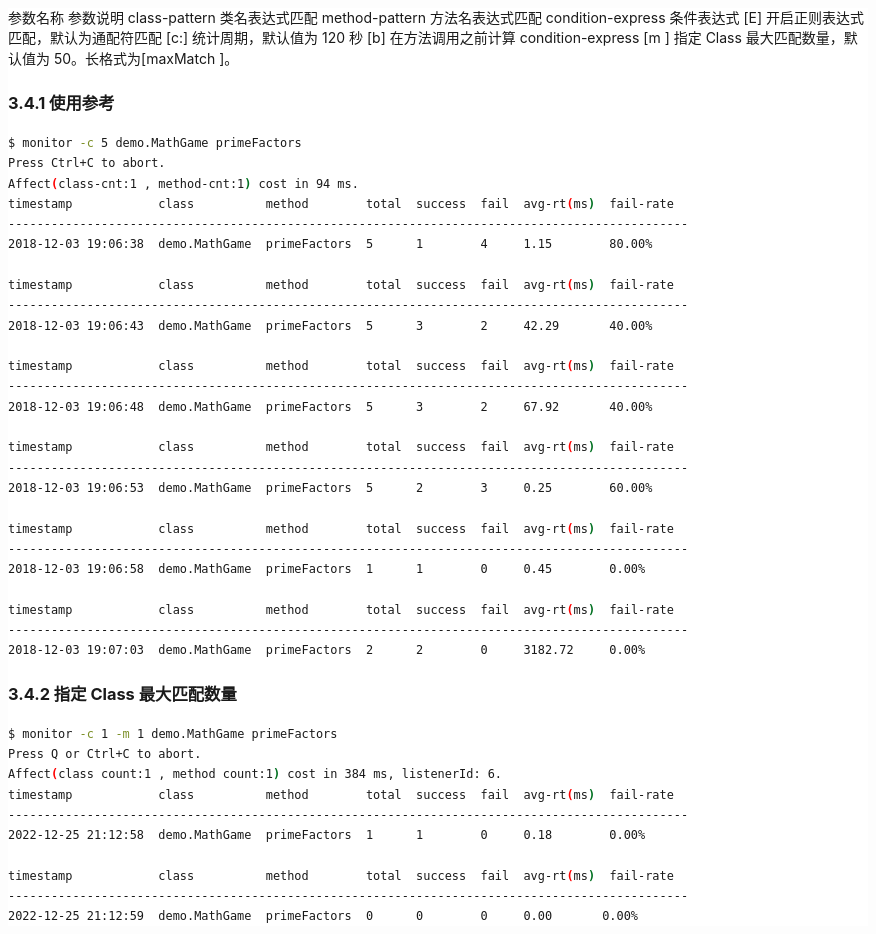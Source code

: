 参数名称	参数说明
class-pattern	类名表达式匹配
method-pattern	方法名表达式匹配
condition-express	条件表达式
[E]	开启正则表达式匹配，默认为通配符匹配
[c:]	统计周期，默认值为 120 秒
[b]	在方法调用之前计算 condition-express
[m <arg>]	指定 Class 最大匹配数量，默认值为 50。长格式为[maxMatch <arg>]。

### 3.4.1 使用参考
```bash
$ monitor -c 5 demo.MathGame primeFactors
Press Ctrl+C to abort.
Affect(class-cnt:1 , method-cnt:1) cost in 94 ms.
timestamp            class          method        total  success  fail  avg-rt(ms)  fail-rate
-----------------------------------------------------------------------------------------------
2018-12-03 19:06:38  demo.MathGame  primeFactors  5      1        4     1.15        80.00%

timestamp            class          method        total  success  fail  avg-rt(ms)  fail-rate
-----------------------------------------------------------------------------------------------
2018-12-03 19:06:43  demo.MathGame  primeFactors  5      3        2     42.29       40.00%

timestamp            class          method        total  success  fail  avg-rt(ms)  fail-rate
-----------------------------------------------------------------------------------------------
2018-12-03 19:06:48  demo.MathGame  primeFactors  5      3        2     67.92       40.00%

timestamp            class          method        total  success  fail  avg-rt(ms)  fail-rate
-----------------------------------------------------------------------------------------------
2018-12-03 19:06:53  demo.MathGame  primeFactors  5      2        3     0.25        60.00%

timestamp            class          method        total  success  fail  avg-rt(ms)  fail-rate
-----------------------------------------------------------------------------------------------
2018-12-03 19:06:58  demo.MathGame  primeFactors  1      1        0     0.45        0.00%

timestamp            class          method        total  success  fail  avg-rt(ms)  fail-rate
-----------------------------------------------------------------------------------------------
2018-12-03 19:07:03  demo.MathGame  primeFactors  2      2        0     3182.72     0.00%
```

### 3.4.2 指定 Class 最大匹配数量
```bash
$ monitor -c 1 -m 1 demo.MathGame primeFactors
Press Q or Ctrl+C to abort.
Affect(class count:1 , method count:1) cost in 384 ms, listenerId: 6.
timestamp            class          method        total  success  fail  avg-rt(ms)  fail-rate
-----------------------------------------------------------------------------------------------
2022-12-25 21:12:58  demo.MathGame  primeFactors  1      1        0     0.18        0.00%

timestamp            class          method        total  success  fail  avg-rt(ms)  fail-rate
-----------------------------------------------------------------------------------------------
2022-12-25 21:12:59  demo.MathGame  primeFactors  0      0        0     0.00       0.00%
```
